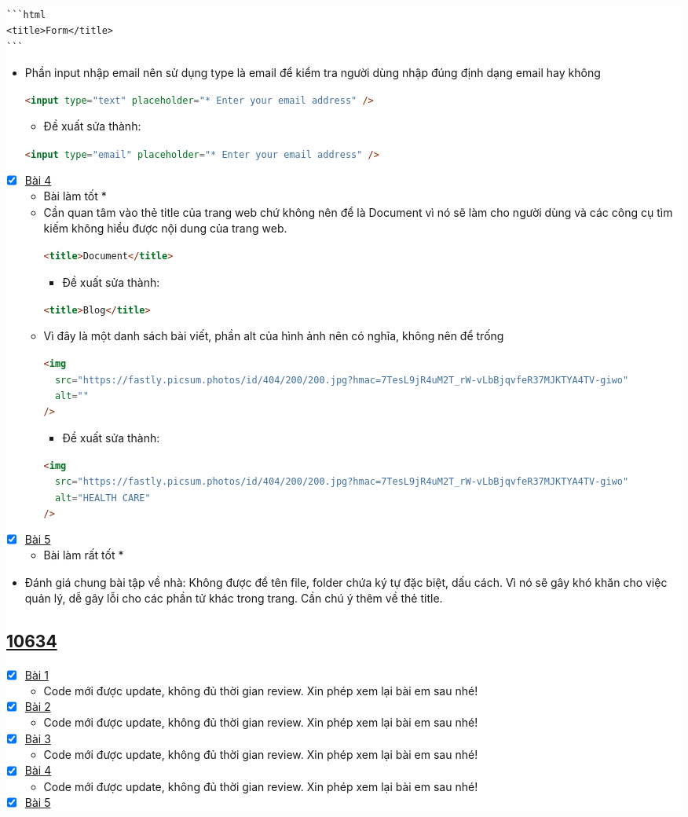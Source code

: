     ```html
    <title>Form</title>
    ```
  - Phần input nhập email nên sử dụng type là email để kiểm tra người dùng nhập đúng định dạng email hay không
    ```html
    <input type="text" placeholder="* Enter your email address" />
    ```
    - Đề xuất sửa thành:
    ```html
    <input type="email" placeholder="* Enter your email address" />
    ```
- [x] [Bài 4](https://github.com/daithehh04/fullstack/blob/main/Day%202/exercise-4.html)
  - Bài làm tốt \*
  - Cần quan tâm vào thẻ title của trang web chứ không nên để là Document vì nó sẽ làm cho người dùng và các công cụ tìm kiếm không hiểu được nội dung của trang web.
    ```html
    <title>Document</title>
    ```
    - Đề xuất sửa thành:
    ```html
    <title>Blog</title>
    ```
  - Vì đây là một danh sách bài viết, phần alt của hình ảnh nên có nghĩa, không nên để trống
    ```html
    <img
      src="https://fastly.picsum.photos/id/404/200/200.jpg?hmac=7TesL9jR4uM2T_rW-vLbBjqvfeR37MJKTYA4TV-giwo"
      alt=""
    />
    ```
    - Đề xuất sửa thành:
    ```html
    <img
      src="https://fastly.picsum.photos/id/404/200/200.jpg?hmac=7TesL9jR4uM2T_rW-vLbBjqvfeR37MJKTYA4TV-giwo"
      alt="HEALTH CARE"
    />
    ```
- [x] [Bài 5](https://github.com/daithehh04/fullstack/blob/main/Day%202/exercise-5.html)
  - Bài làm rất tốt \*

* Đánh giá chung bài tập về nhà: Không được để tên file, folder chứa ký tự đặc biệt, dấu cách. Vì nó sẽ gây khó khăn cho việc quản lý, dễ gây lỗi cho các phần tử khác trong trang. Cần chú ý thêm về thẻ title.

## [10634](https://github.com/nvhlam2211/f8-fullstack/tree/main/day-2)

- [x] [Bài 1](https://github.com/nvhlam2211/f8-fullstack/blob/main/day-2/bai1.html)
  - Code mới được update, không đủ thời gian review. Xin phép xem lại bài em sau nhé!
- [x] [Bài 2](https://github.com/nvhlam2211/f8-fullstack/blob/main/day-2/bai2.html)
  - Code mới được update, không đủ thời gian review. Xin phép xem lại bài em sau nhé!
- [x] [Bài 3](https://github.com/nvhlam2211/f8-fullstack/blob/main/day-2/bai3.html)
  - Code mới được update, không đủ thời gian review. Xin phép xem lại bài em sau nhé!
- [x] [Bài 4](https://github.com/nvhlam2211/f8-fullstack/blob/main/day-2/bai4.html)
  - Code mới được update, không đủ thời gian review. Xin phép xem lại bài em sau nhé!
- [x] [Bài 5](https://github.com/nvhlam2211/f8-fullstack/blob/main/day-2/bai5.html)
